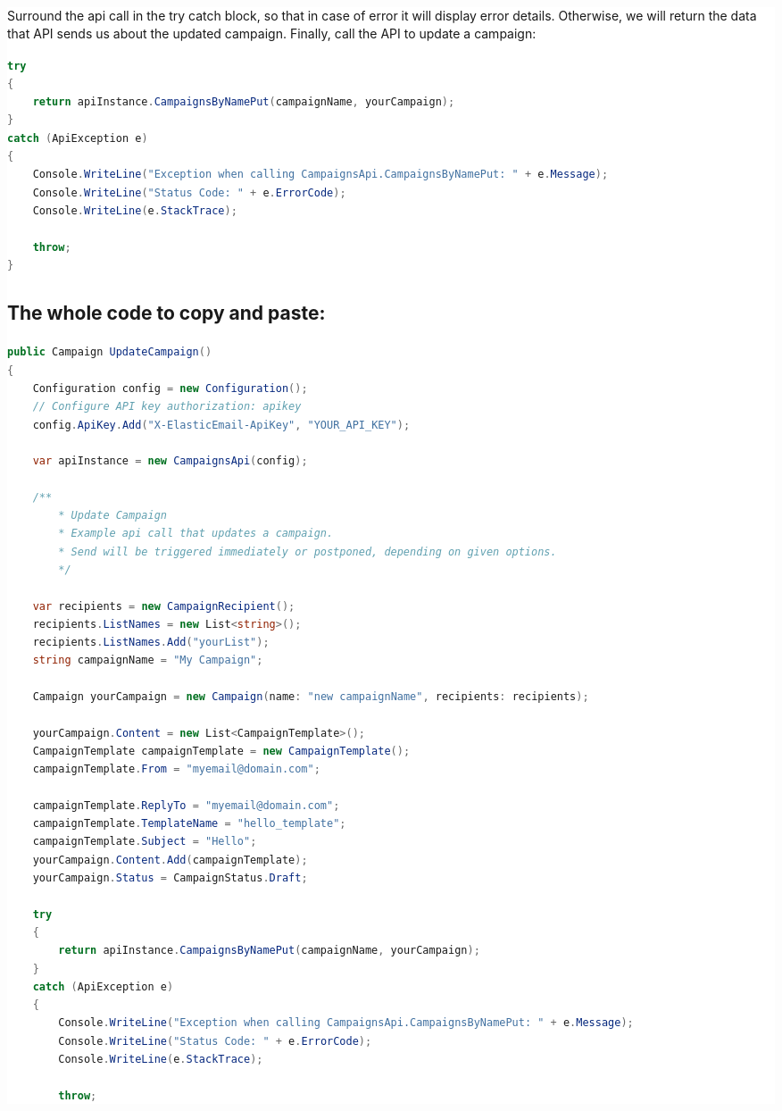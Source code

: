 Surround the api call in the try catch block, so that in case of error it will display error details.
Otherwise, we will return the data that API sends us about the updated campaign.
Finally, call the API to update a campaign:

```cs
try
{
    return apiInstance.CampaignsByNamePut(campaignName, yourCampaign);
}
catch (ApiException e)
{
    Console.WriteLine("Exception when calling CampaignsApi.CampaignsByNamePut: " + e.Message);
    Console.WriteLine("Status Code: " + e.ErrorCode);
    Console.WriteLine(e.StackTrace);

    throw;
}
```

## The whole code to copy and paste:
```cs
public Campaign UpdateCampaign()
{
    Configuration config = new Configuration();
    // Configure API key authorization: apikey
    config.ApiKey.Add("X-ElasticEmail-ApiKey", "YOUR_API_KEY");

    var apiInstance = new CampaignsApi(config);

    /**
        * Update Campaign
        * Example api call that updates a campaign.
        * Send will be triggered immediately or postponed, depending on given options.
        */

    var recipients = new CampaignRecipient();
    recipients.ListNames = new List<string>();
    recipients.ListNames.Add("yourList");
    string campaignName = "My Campaign";

    Campaign yourCampaign = new Campaign(name: "new campaignName", recipients: recipients);

    yourCampaign.Content = new List<CampaignTemplate>();
    CampaignTemplate campaignTemplate = new CampaignTemplate();
    campaignTemplate.From = "myemail@domain.com";

    campaignTemplate.ReplyTo = "myemail@domain.com";
    campaignTemplate.TemplateName = "hello_template";
    campaignTemplate.Subject = "Hello";
    yourCampaign.Content.Add(campaignTemplate);
    yourCampaign.Status = CampaignStatus.Draft;

    try
    {
        return apiInstance.CampaignsByNamePut(campaignName, yourCampaign);
    }
    catch (ApiException e)
    {
        Console.WriteLine("Exception when calling CampaignsApi.CampaignsByNamePut: " + e.Message);
        Console.WriteLine("Status Code: " + e.ErrorCode);
        Console.WriteLine(e.StackTrace);

        throw;
```